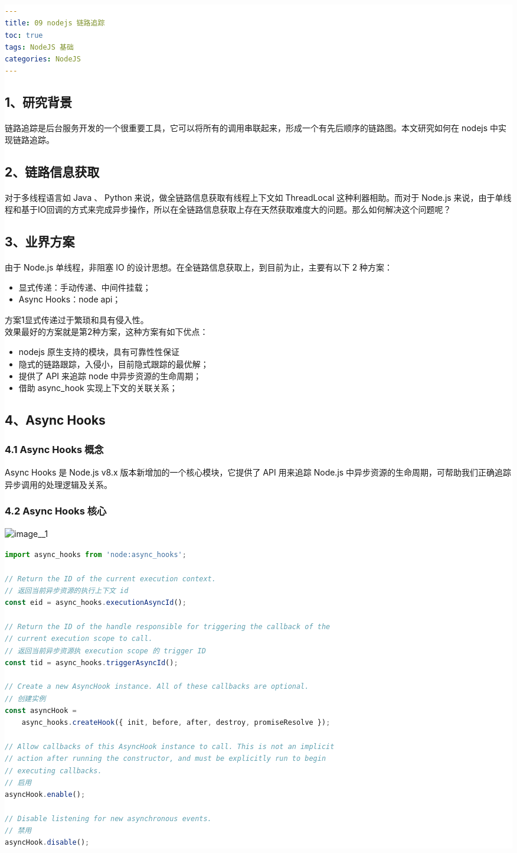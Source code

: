 ```yaml
---
title: 09 nodejs 链路追踪
toc: true
tags: NodeJS 基础
categories: NodeJS
---
```


## 1、研究背景
链路追踪是后台服务开发的一个很重要工具，它可以将所有的调用串联起来，形成一个有先后顺序的链路图。本文研究如何在 nodejs 中实现链路追踪。

## 2、链路信息获取
对于多线程语言如 Java 、 Python 来说，做全链路信息获取有线程上下文如 ThreadLocal 这种利器相助。而对于 Node.js 来说，由于单线程和基于IO回调的方式来完成异步操作，所以在全链路信息获取上存在天然获取难度大的问题。那么如何解决这个问题呢？

## 3、业界方案
由于 Node.js 单线程，非阻塞 IO 的设计思想。在全链路信息获取上，到目前为止，主要有以下 2 种方案：

- 显式传递：手动传递、中间件挂载；
- Async Hooks：node api；

方案1显式传递过于繁琐和具有侵入性。<br />效果最好的方案就是第2种方案，这种方案有如下优点：

- nodejs 原生支持的模块，具有可靠性性保证
- 隐式的链路跟踪，入侵小，目前隐式跟踪的最优解；
- 提供了 API 来追踪 node 中异步资源的生命周期；
- 借助 async_hook 实现上下文的关联关系；

## 4、Async Hooks
### 4.1  Async Hooks 概念
Async Hooks 是 Node.js v8.x 版本新增加的一个核心模块，它提供了 API 用来追踪 Node.js 中异步资源的生命周期，可帮助我们正确追踪异步调用的处理逻辑及关系。

### 4.2 Async Hooks 核心
![image__1](http://s3.airtlab.com/blog/image__1.png)
```typescript
import async_hooks from 'node:async_hooks';

// Return the ID of the current execution context.
// 返回当前异步资源的执行上下文 id
const eid = async_hooks.executionAsyncId();

// Return the ID of the handle responsible for triggering the callback of the
// current execution scope to call.
// 返回当前异步资源执 execution scope 的 trigger ID
const tid = async_hooks.triggerAsyncId();

// Create a new AsyncHook instance. All of these callbacks are optional.
// 创建实例
const asyncHook =
    async_hooks.createHook({ init, before, after, destroy, promiseResolve });

// Allow callbacks of this AsyncHook instance to call. This is not an implicit
// action after running the constructor, and must be explicitly run to begin
// executing callbacks.
// 启用
asyncHook.enable();

// Disable listening for new asynchronous events.
// 禁用
asyncHook.disable();
```